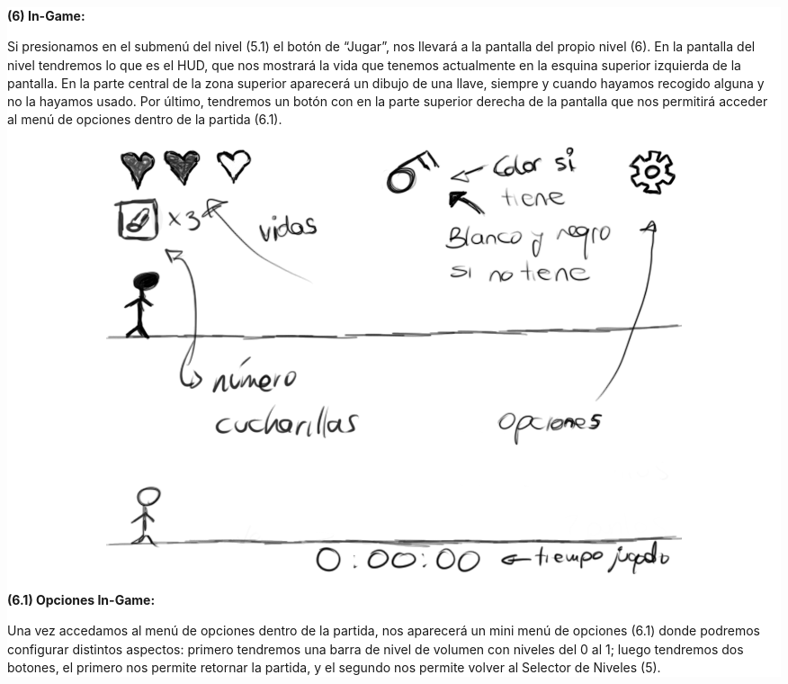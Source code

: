 
**(6) In-Game:**

<p>Si presionamos en el submenú del nivel (5.1) el botón de “Jugar”, nos llevará a la pantalla del propio nivel (6). En la pantalla del nivel tendremos lo que es el HUD, que nos mostrará la vida que tenemos actualmente en la esquina superior izquierda de la pantalla. En la parte central de la zona superior aparecerá un dibujo de una llave, siempre y cuando hayamos recogido alguna y no la hayamos usado. Por último, tendremos un botón con en la parte superior derecha de la pantalla que nos permitirá acceder al menú de opciones dentro de la partida (6.1).</p>

<p align="center">
     <img width="640" height="480" src="Imagenes_readme/Modelo_in_game.png">
</p>

**(6.1) Opciones In-Game:**

<p>Una vez accedamos al menú de opciones dentro de la partida, nos aparecerá un mini menú de opciones (6.1) donde podremos configurar distintos aspectos: primero tendremos una barra de nivel de volumen con niveles del 0 al 1; luego tendremos dos botones, el primero nos permite retornar la partida, y el segundo nos permite volver al Selector de Niveles (5).</p>

<p align="center">